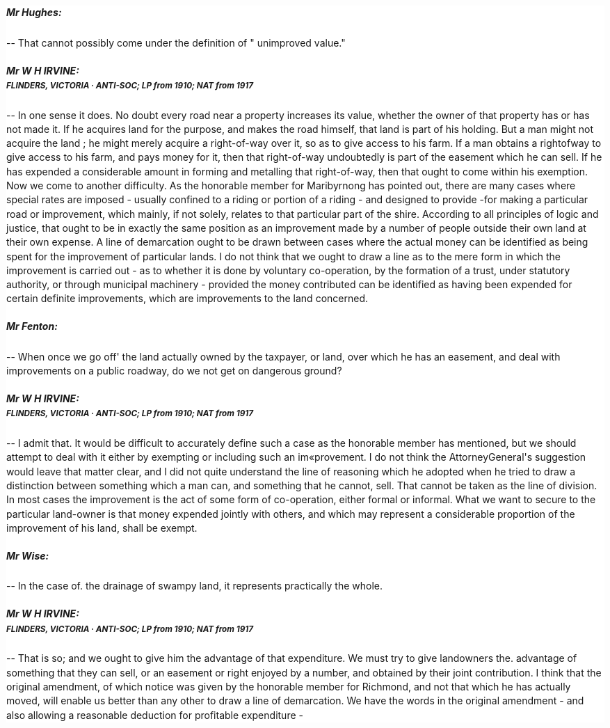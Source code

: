 ##### Mr Hughes:

--  That cannot possibly come under the definition of " unimproved value." 

##### Mr W H IRVINE:<br><small class="text-muted">FLINDERS, VICTORIA &middot; ANTI-SOC; LP from 1910; NAT from 1917</small>

-- In one sense it does. No doubt every road near a property increases its value, whether the owner of that property has or has not made it. If he acquires land for the purpose, and makes the road himself, that land is part of his holding. But a man might not acquire the land ; he might merely acquire a right-of-way over it, so as to give access to his farm. If a man obtains a rightofway to give access to his farm, and pays money for it, then that right-of-way undoubtedly is part of the easement which he can sell. If he has expended a considerable amount in forming and metalling that right-of-way, then that ought to come within his exemption. Now we come to another difficulty. As the honorable member for Maribyrnong has pointed out, there are many cases where special rates are imposed - usually confined to a riding or portion of a riding - and designed to provide -for making a particular road or improvement, which mainly, if not solely, relates to that particular part of the shire. According to all principles of logic and justice, that ought to be in exactly the same position as an improvement made by a number of people outside their own land at their own expense. A line of demarcation ought to be drawn between cases where the actual money can be identified as being spent for the improvement of particular lands. I do not think that we ought to draw a line as to the mere form in which the improvement is carried out - as to whether it is done by voluntary co-operation, by the formation of a trust, under statutory authority, or through municipal machinery - provided the money contributed can be identified as having been expended for certain definite improvements, which are improvements to the land concerned. 

##### Mr Fenton:

--  When once we go off' the land actually owned by the taxpayer, or land, over which he has an easement, and deal with improvements on a public roadway, do we not get on dangerous ground? 

##### Mr W H IRVINE:<br><small class="text-muted">FLINDERS, VICTORIA &middot; ANTI-SOC; LP from 1910; NAT from 1917</small>

-- I admit that. It would be difficult to accurately define such a case as the honorable member has mentioned, but we should attempt to deal with it either by exempting or including such an im«provement. I do not think the AttorneyGeneral's suggestion would leave that matter clear, and I did not quite understand the line of reasoning which he adopted when he tried to draw a distinction between something which a man can, and something that he cannot, sell. That cannot be taken as the line of division. In most cases the improvement is the act of some form of co-operation, either formal or informal. What we want to secure to the particular land-owner is that money expended jointly with others, and which may represent a considerable proportion of the improvement of his land, shall be exempt. 

##### Mr Wise:

--  In the case of. the drainage of swampy land, it represents practically the whole. 

##### Mr W H IRVINE:<br><small class="text-muted">FLINDERS, VICTORIA &middot; ANTI-SOC; LP from 1910; NAT from 1917</small>

-- That is so; and we ought to give him the advantage of that expenditure. We must try to give landowners the. advantage of something that they can sell, or an easement or right enjoyed by a number, and obtained by their joint contribution. I think that the original amendment, of which notice was given by the honorable member for Richmond, and not that which he has actually moved, will enable us better than any other to draw a line of demarcation. We have the words in the original amendment -  and also allowing a reasonable deduction for profitable expenditure - 
